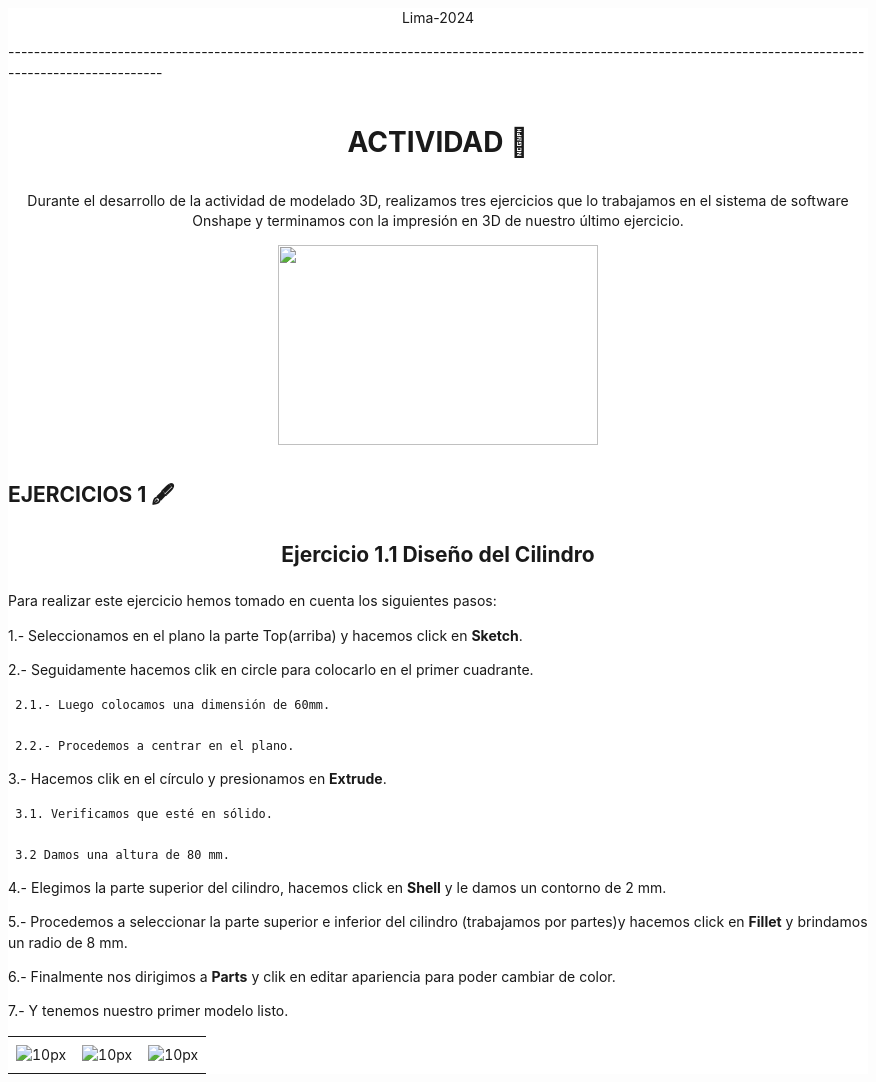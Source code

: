   

  

<p align="center">  Lima-2024 
</p> 

  

<p >------------------------------------------------------------------------------------------------------------------------------------------------------------- 

</p> 

# <p align="center"> ACTIVIDAD 📓 </p>
<p align="center">Durante el desarrollo de la actividad de modelado 3D, realizamos tres ejercicios que lo trabajamos en el sistema de software Onshape y terminamos con la impresión en 3D de nuestro último ejercicio.</p>

<p align="center">
    <img src="https://github.com/Fx2048/Team_4_FdD/blob/main/Im%C3%A1genes/Taller_4/mard_7.jpg" width="320" height="200" style="margin: auto;">
</p>


## EJERCICIOS 1 🖋️

## <p align="center"> Ejercicio 1.1 Diseño del Cilindro </p>

Para realizar este ejercicio hemos tomado en cuenta  los siguientes pasos:

  1.- Seleccionamos en el plano la parte Top(arriba)  y hacemos click en **Sketch**.
  
  2.- Seguidamente hacemos clik en circle para colocarlo en el primer cuadrante.
  
     2.1.- Luego colocamos una dimensión de 60mm.
     
     2.2.- Procedemos a centrar en el plano.
     
  3.- Hacemos clik en el círculo y presionamos en **Extrude**.
  
     3.1. Verificamos que esté en sólido.
     
     3.2 Damos una altura de 80 mm.
     
  4.- Elegimos la parte superior del cilindro, hacemos click en **Shell** y le damos un contorno de 2 mm.
  
  5.- Procedemos a seleccionar la parte superior e inferior del cilindro (trabajamos por partes)y hacemos click en **Fillet** y brindamos un radio de 8 mm.
  
  6.- Finalmente nos dirigimos a **Parts** y clik en editar apariencia para poder cambiar de color.
  
  7.- Y tenemos nuestro primer modelo listo.
  


<table>
    <tr>
        <td style="border: 0px solid #ddd; padding: 8px;">
            <img src="https://github.com/Fx2048/Team_4_FdD/blob/main/Im%C3%A1genes/Taller_4/img_1.png" alt="10px" width="320" height="200" style="margin: auto;">
        </td>
        <td style="border: 0px solid #ddd; padding: 8px;">
            <img src="https://github.com/Fx2048/Team_4_FdD/blob/main/Im%C3%A1genes/Taller_4/img_2.png" alt="10px" width="320" height="200" style="margin: auto;">
        </td>
        <td style="border: 0px solid #ddd; padding: 8px;">
            <img src="https://github.com/Fx2048/Team_4_FdD/blob/main/Im%C3%A1genes/Taller_4/img_3.png" alt="10px" width="320" height="200" style="margin: auto;">
        </td>
    </tr>
</table>